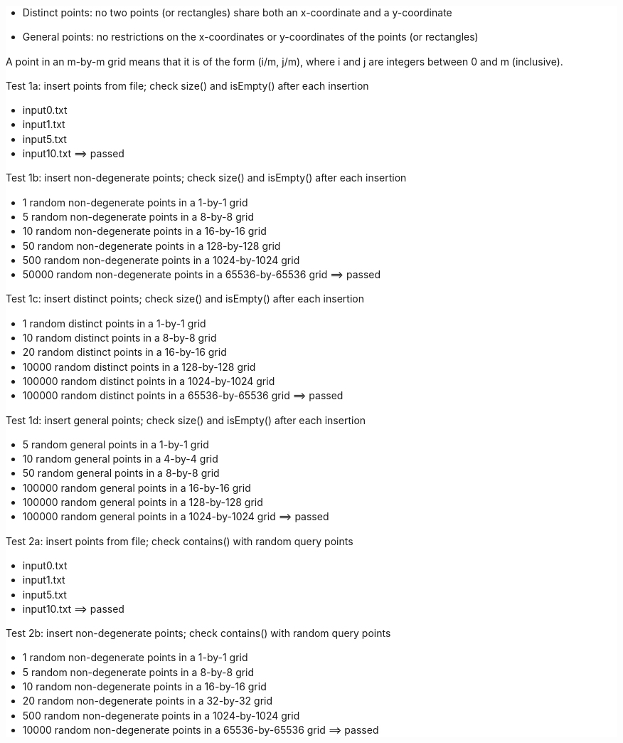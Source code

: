   * Distinct points:       no two points (or rectangles) share both an
                           x-coordinate and a y-coordinate

  * General points:        no restrictions on the x-coordinates or y-coordinates
                           of the points (or rectangles)

A point in an m-by-m grid means that it is of the form (i/m, j/m),
where i and j are integers between 0 and m (inclusive).

Test 1a: insert points from file; check size() and isEmpty() after each insertion
  * input0.txt
  * input1.txt
  * input5.txt
  * input10.txt
==> passed

Test 1b: insert non-degenerate points; check size() and isEmpty() after each insertion
  * 1 random non-degenerate points in a 1-by-1 grid
  * 5 random non-degenerate points in a 8-by-8 grid
  * 10 random non-degenerate points in a 16-by-16 grid
  * 50 random non-degenerate points in a 128-by-128 grid
  * 500 random non-degenerate points in a 1024-by-1024 grid
  * 50000 random non-degenerate points in a 65536-by-65536 grid
==> passed

Test 1c: insert distinct points; check size() and isEmpty() after each insertion
  * 1 random distinct points in a 1-by-1 grid
  * 10 random distinct points in a 8-by-8 grid
  * 20 random distinct points in a 16-by-16 grid
  * 10000 random distinct points in a 128-by-128 grid
  * 100000 random distinct points in a 1024-by-1024 grid
  * 100000 random distinct points in a 65536-by-65536 grid
==> passed

Test 1d: insert general points; check size() and isEmpty() after each insertion
  * 5 random general points in a 1-by-1 grid
  * 10 random general points in a 4-by-4 grid
  * 50 random general points in a 8-by-8 grid
  * 100000 random general points in a 16-by-16 grid
  * 100000 random general points in a 128-by-128 grid
  * 100000 random general points in a 1024-by-1024 grid
==> passed

Test 2a: insert points from file; check contains() with random query points
  * input0.txt
  * input1.txt
  * input5.txt
  * input10.txt
==> passed

Test 2b: insert non-degenerate points; check contains() with random query points
  * 1 random non-degenerate points in a 1-by-1 grid
  * 5 random non-degenerate points in a 8-by-8 grid
  * 10 random non-degenerate points in a 16-by-16 grid
  * 20 random non-degenerate points in a 32-by-32 grid
  * 500 random non-degenerate points in a 1024-by-1024 grid
  * 10000 random non-degenerate points in a 65536-by-65536 grid
==> passed
